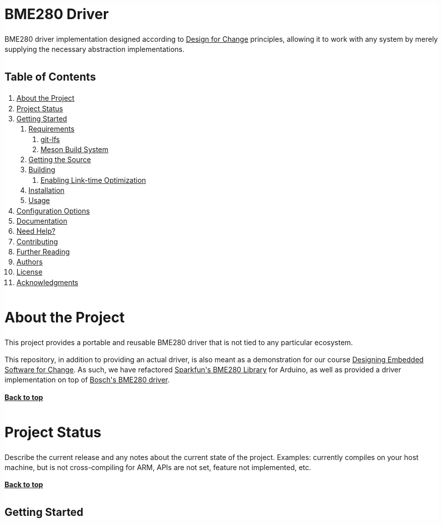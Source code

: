 # BME280 Driver

BME280 driver implementation designed according to [Design for Change](https://embeddedartistry.com/course/designing-embedded-systems-for-change/) principles, allowing it to work with any system by merely supplying the necessary abstraction implementations.

## Table of Contents

1. [About the Project](#about-the-project)
2. [Project Status](#project-status)
3. [Getting Started](#getting-started)
    1. [Requirements](#requirements)
        1. [git-lfs](#git-lfs)
        1. [Meson Build System](#meson-build-system)
    2. [Getting the Source](#getting-the-source)
    3. [Building](#building)
        1. [Enabling Link-time Optimization](#enabling-link-time-optimization)
    4. [Installation](#installation)
    5. [Usage](#usage)
4. [Configuration Options](#configuration-options)
5. [Documentation](#documentation)
6. [Need Help?](#need-help)
7. [Contributing](#contributing)
8. [Further Reading](#further-reading)
9. [Authors](#authors)
10. [License](#license)
11. [Acknowledgments](#acknowledgements)

# About the Project

This project provides a portable and reusable BME280 driver that is not tied to any particular ecosystem.

This repository, in addition to providing an actual driver, is also meant as a demonstration for our course [Designing Embedded Software for Change](https://embeddedartistry.com/course/designing-embedded-systems-for-change/). As such, we have refactored [Sparkfun's BME280 Library](https://github.com/sparkfun/SparkFun_BME280_Arduino_Library) for Arduino, as well as provided a driver implementation on top of [Bosch's BME280 driver](https://github.com/BoschSensortec/BME280_driver).

**[Back to top](#table-of-contents)**

# Project Status

Describe the current release and any notes about the current state of the project. Examples: currently compiles on your host machine, but is not cross-compiling for ARM, APIs are not set, feature not implemented, etc.

**[Back to top](#table-of-contents)**

## Getting Started

